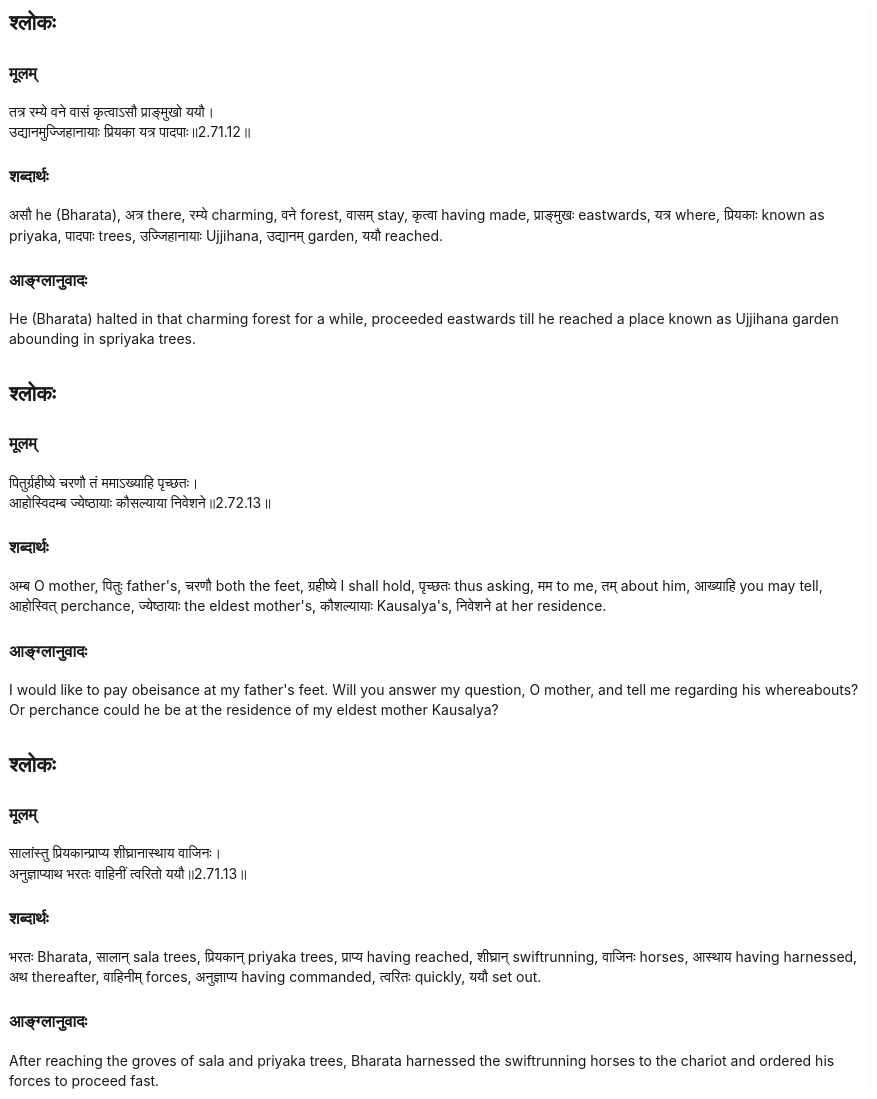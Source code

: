 

## श्लोकः
### मूलम्
तत्र रम्ये वने वासं कृत्वाऽसौ प्राङ्मुखो ययौ।  
उद्यानमुज्जिहानायाः प्रियका यत्र पादपाः॥2.71.12॥

### शब्दार्थः
असौ he (Bharata), अत्र there, रम्ये charming, वने forest, वासम् stay, कृत्वा having made, प्राङ्मुखः eastwards, यत्र where, प्रियकाः known as priyaka, पादपाः trees, उज्जिहानायाः Ujjihana, उद्यानम् garden, ययौ reached.

### आङ्ग्लानुवादः
He (Bharata) halted in that charming forest for a while, proceeded eastwards till he reached a place known as Ujjihana garden abounding in spriyaka trees.



## श्लोकः
### मूलम्
पितुर्ग्रहीष्ये चरणौ तं ममाऽख्याहि पृच्छतः।  
आहोस्विदम्ब ज्येष्ठायाः कौसल्याया निवेशने॥2.72.13॥

### शब्दार्थः
अम्ब O mother, पितुः father's, चरणौ both the feet, ग्रहीष्ये I shall hold, पृच्छतः thus asking, मम to me, तम् about him, आख्याहि you may tell, आहोस्वित् perchance, ज्येष्ठायाः the eldest mother's, कौशल्यायाः Kausalya's, निवेशने at her residence.

### आङ्ग्लानुवादः
I would like to pay obeisance at my father's feet. Will you answer my question, O mother, and tell me regarding his whereabouts? Or perchance could he be at the residence of my eldest mother Kausalya?



## श्लोकः
### मूलम्
सालांस्तु प्रियकान्प्राप्य शीघ्रानास्थाय वाजिनः।  
अनुज्ञाप्याथ भरतः वाहिनीं त्वरितो ययौ॥2.71.13॥

### शब्दार्थः
भरतः Bharata, सालान् sala trees, प्रियकान् priyaka trees, प्राप्य having reached, शीघ्रान् swiftrunning, वाजिनः horses, आस्थाय having harnessed, अथ thereafter, वाहिनीम् forces, अनुज्ञाप्य having commanded, त्वरितः quickly, ययौ set out.

### आङ्ग्लानुवादः
After reaching the groves of sala and priyaka trees, Bharata harnessed the swiftrunning horses to the chariot and ordered his forces to proceed fast.
